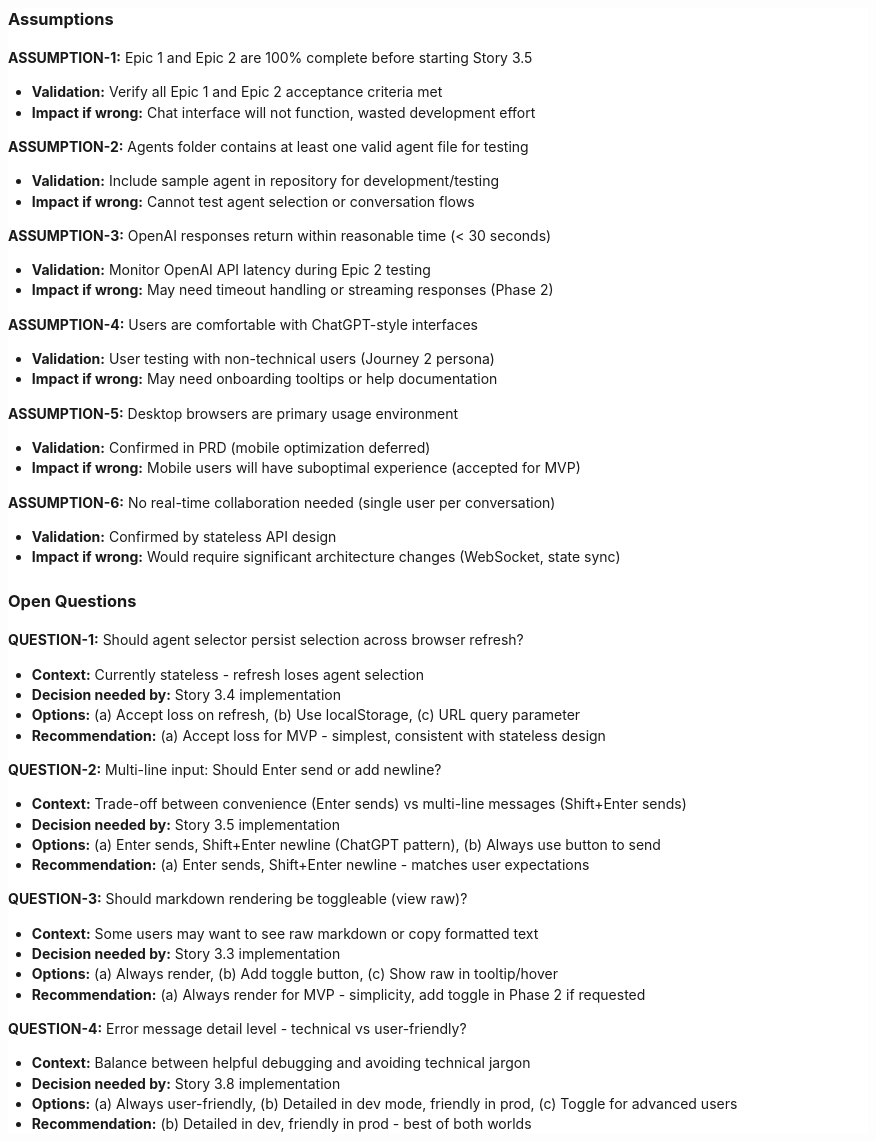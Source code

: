 ### Assumptions

**ASSUMPTION-1:** Epic 1 and Epic 2 are 100% complete before starting Story 3.5
- **Validation:** Verify all Epic 1 and Epic 2 acceptance criteria met
- **Impact if wrong:** Chat interface will not function, wasted development effort

**ASSUMPTION-2:** Agents folder contains at least one valid agent file for testing
- **Validation:** Include sample agent in repository for development/testing
- **Impact if wrong:** Cannot test agent selection or conversation flows

**ASSUMPTION-3:** OpenAI responses return within reasonable time (< 30 seconds)
- **Validation:** Monitor OpenAI API latency during Epic 2 testing
- **Impact if wrong:** May need timeout handling or streaming responses (Phase 2)

**ASSUMPTION-4:** Users are comfortable with ChatGPT-style interfaces
- **Validation:** User testing with non-technical users (Journey 2 persona)
- **Impact if wrong:** May need onboarding tooltips or help documentation

**ASSUMPTION-5:** Desktop browsers are primary usage environment
- **Validation:** Confirmed in PRD (mobile optimization deferred)
- **Impact if wrong:** Mobile users will have suboptimal experience (accepted for MVP)

**ASSUMPTION-6:** No real-time collaboration needed (single user per conversation)
- **Validation:** Confirmed by stateless API design
- **Impact if wrong:** Would require significant architecture changes (WebSocket, state sync)

### Open Questions

**QUESTION-1:** Should agent selector persist selection across browser refresh?
- **Context:** Currently stateless - refresh loses agent selection
- **Decision needed by:** Story 3.4 implementation
- **Options:** (a) Accept loss on refresh, (b) Use localStorage, (c) URL query parameter
- **Recommendation:** (a) Accept loss for MVP - simplest, consistent with stateless design

**QUESTION-2:** Multi-line input: Should Enter send or add newline?
- **Context:** Trade-off between convenience (Enter sends) vs multi-line messages (Shift+Enter sends)
- **Decision needed by:** Story 3.5 implementation
- **Options:** (a) Enter sends, Shift+Enter newline (ChatGPT pattern), (b) Always use button to send
- **Recommendation:** (a) Enter sends, Shift+Enter newline - matches user expectations

**QUESTION-3:** Should markdown rendering be toggleable (view raw)?
- **Context:** Some users may want to see raw markdown or copy formatted text
- **Decision needed by:** Story 3.3 implementation
- **Options:** (a) Always render, (b) Add toggle button, (c) Show raw in tooltip/hover
- **Recommendation:** (a) Always render for MVP - simplicity, add toggle in Phase 2 if requested

**QUESTION-4:** Error message detail level - technical vs user-friendly?
- **Context:** Balance between helpful debugging and avoiding technical jargon
- **Decision needed by:** Story 3.8 implementation
- **Options:** (a) Always user-friendly, (b) Detailed in dev mode, friendly in prod, (c) Toggle for advanced users
- **Recommendation:** (b) Detailed in dev, friendly in prod - best of both worlds
